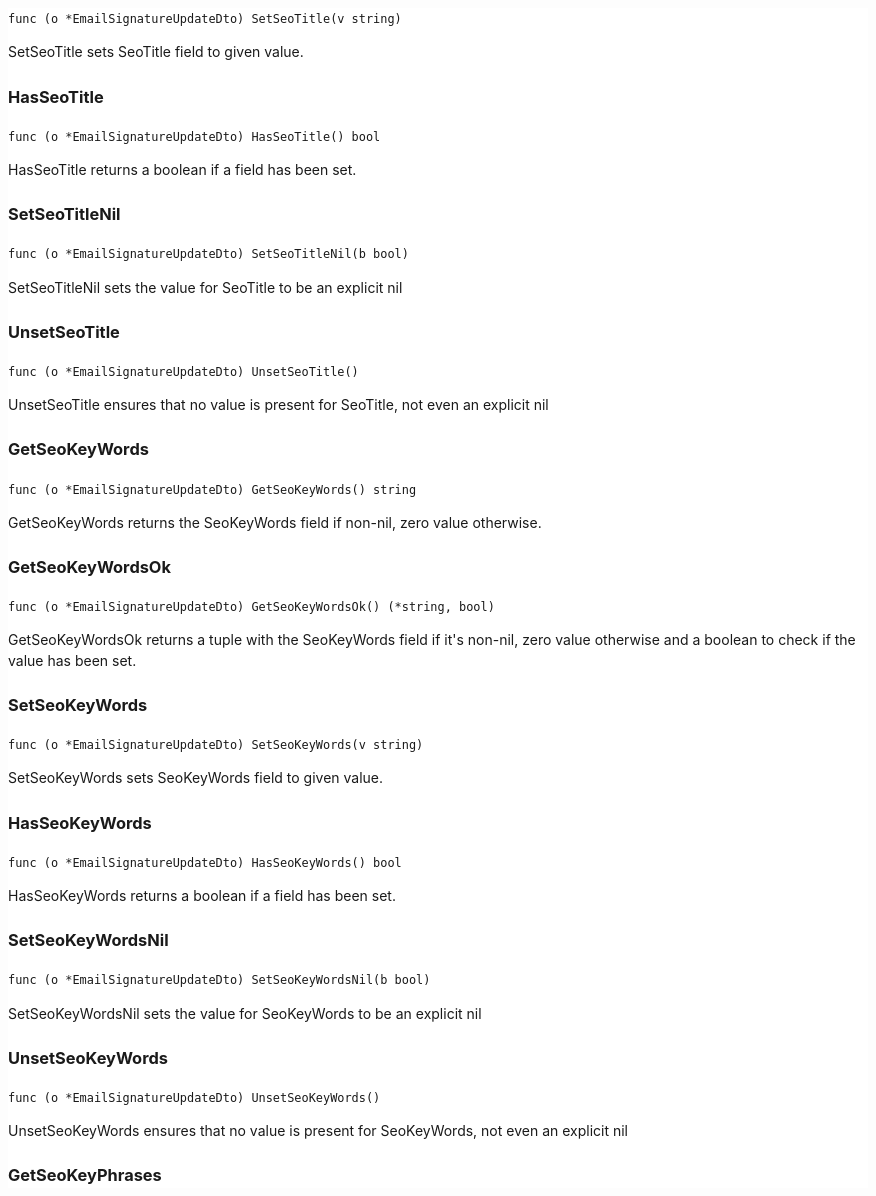 `func (o *EmailSignatureUpdateDto) SetSeoTitle(v string)`

SetSeoTitle sets SeoTitle field to given value.

### HasSeoTitle

`func (o *EmailSignatureUpdateDto) HasSeoTitle() bool`

HasSeoTitle returns a boolean if a field has been set.

### SetSeoTitleNil

`func (o *EmailSignatureUpdateDto) SetSeoTitleNil(b bool)`

 SetSeoTitleNil sets the value for SeoTitle to be an explicit nil

### UnsetSeoTitle
`func (o *EmailSignatureUpdateDto) UnsetSeoTitle()`

UnsetSeoTitle ensures that no value is present for SeoTitle, not even an explicit nil
### GetSeoKeyWords

`func (o *EmailSignatureUpdateDto) GetSeoKeyWords() string`

GetSeoKeyWords returns the SeoKeyWords field if non-nil, zero value otherwise.

### GetSeoKeyWordsOk

`func (o *EmailSignatureUpdateDto) GetSeoKeyWordsOk() (*string, bool)`

GetSeoKeyWordsOk returns a tuple with the SeoKeyWords field if it's non-nil, zero value otherwise
and a boolean to check if the value has been set.

### SetSeoKeyWords

`func (o *EmailSignatureUpdateDto) SetSeoKeyWords(v string)`

SetSeoKeyWords sets SeoKeyWords field to given value.

### HasSeoKeyWords

`func (o *EmailSignatureUpdateDto) HasSeoKeyWords() bool`

HasSeoKeyWords returns a boolean if a field has been set.

### SetSeoKeyWordsNil

`func (o *EmailSignatureUpdateDto) SetSeoKeyWordsNil(b bool)`

 SetSeoKeyWordsNil sets the value for SeoKeyWords to be an explicit nil

### UnsetSeoKeyWords
`func (o *EmailSignatureUpdateDto) UnsetSeoKeyWords()`

UnsetSeoKeyWords ensures that no value is present for SeoKeyWords, not even an explicit nil
### GetSeoKeyPhrases
